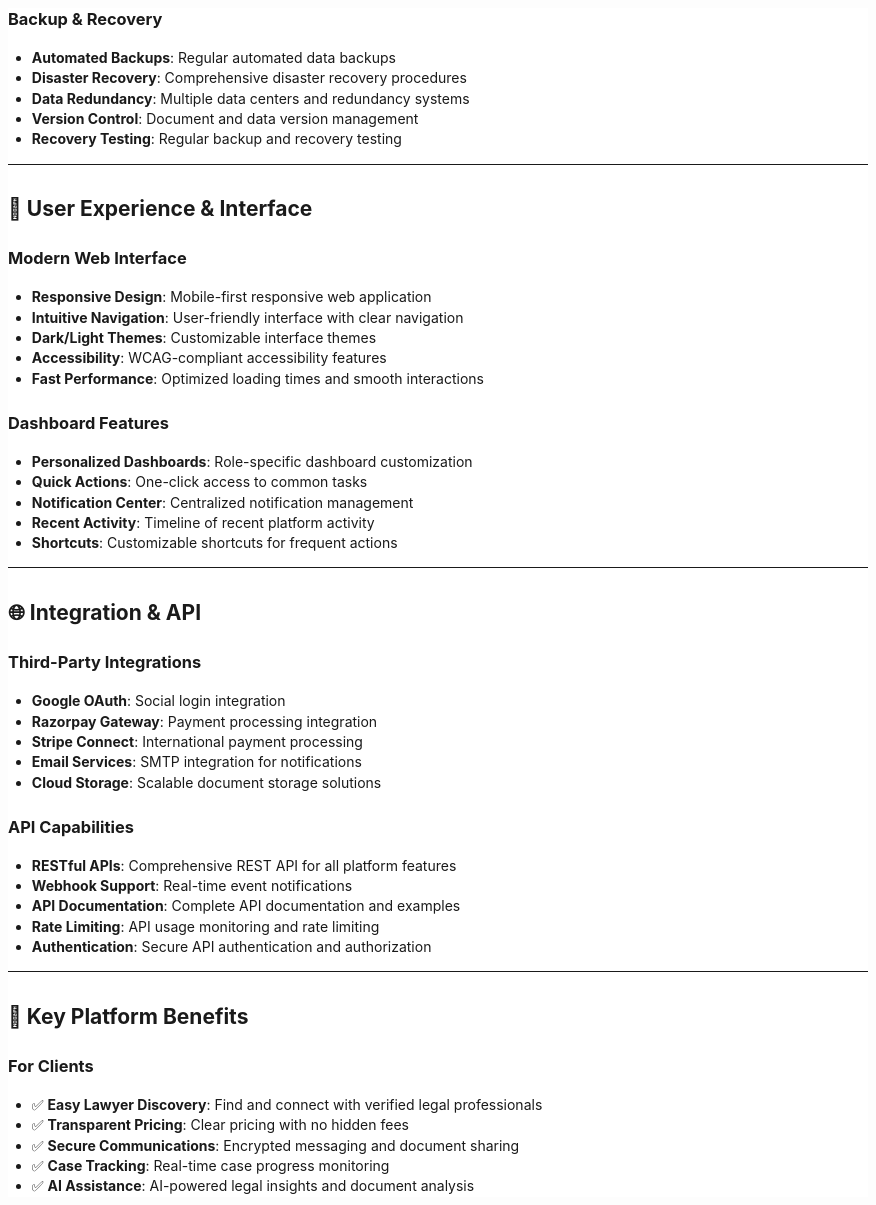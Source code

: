 ### **Backup & Recovery**
- **Automated Backups**: Regular automated data backups
- **Disaster Recovery**: Comprehensive disaster recovery procedures
- **Data Redundancy**: Multiple data centers and redundancy systems
- **Version Control**: Document and data version management
- **Recovery Testing**: Regular backup and recovery testing

---

## 📱 User Experience & Interface

### **Modern Web Interface**
- **Responsive Design**: Mobile-first responsive web application
- **Intuitive Navigation**: User-friendly interface with clear navigation
- **Dark/Light Themes**: Customizable interface themes
- **Accessibility**: WCAG-compliant accessibility features
- **Fast Performance**: Optimized loading times and smooth interactions

### **Dashboard Features**
- **Personalized Dashboards**: Role-specific dashboard customization
- **Quick Actions**: One-click access to common tasks
- **Notification Center**: Centralized notification management
- **Recent Activity**: Timeline of recent platform activity
- **Shortcuts**: Customizable shortcuts for frequent actions

---

## 🌐 Integration & API

### **Third-Party Integrations**
- **Google OAuth**: Social login integration
- **Razorpay Gateway**: Payment processing integration
- **Stripe Connect**: International payment processing
- **Email Services**: SMTP integration for notifications
- **Cloud Storage**: Scalable document storage solutions

### **API Capabilities**
- **RESTful APIs**: Comprehensive REST API for all platform features
- **Webhook Support**: Real-time event notifications
- **API Documentation**: Complete API documentation and examples
- **Rate Limiting**: API usage monitoring and rate limiting
- **Authentication**: Secure API authentication and authorization

---

## 🎯 Key Platform Benefits

### **For Clients**
- ✅ **Easy Lawyer Discovery**: Find and connect with verified legal professionals
- ✅ **Transparent Pricing**: Clear pricing with no hidden fees
- ✅ **Secure Communications**: Encrypted messaging and document sharing
- ✅ **Case Tracking**: Real-time case progress monitoring
- ✅ **AI Assistance**: AI-powered legal insights and document analysis

